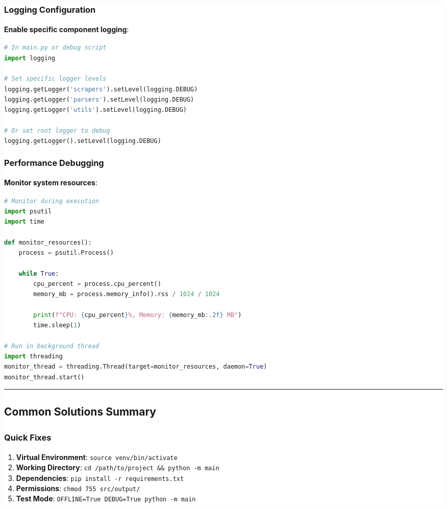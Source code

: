### Logging Configuration

**Enable specific component logging**:

```python
# In main.py or debug script
import logging

# Set specific logger levels
logging.getLogger('scrapers').setLevel(logging.DEBUG)
logging.getLogger('parsers').setLevel(logging.DEBUG)
logging.getLogger('utils').setLevel(logging.DEBUG)

# Or set root logger to debug
logging.getLogger().setLevel(logging.DEBUG)
```

### Performance Debugging

**Monitor system resources**:

```python
# Monitor during execution
import psutil
import time

def monitor_resources():
    process = psutil.Process()
    
    while True:
        cpu_percent = process.cpu_percent()
        memory_mb = process.memory_info().rss / 1024 / 1024
        
        print(f"CPU: {cpu_percent}%, Memory: {memory_mb:.2f} MB")
        time.sleep(1)

# Run in background thread
import threading
monitor_thread = threading.Thread(target=monitor_resources, daemon=True)
monitor_thread.start()
```

---

## Common Solutions Summary

### Quick Fixes

1. **Virtual Environment**: `source venv/bin/activate`
2. **Working Directory**: `cd /path/to/project && python -m main`
3. **Dependencies**: `pip install -r requirements.txt`
4. **Permissions**: `chmod 755 src/output/`
5. **Test Mode**: `OFFLINE=True DEBUG=True python -m main`
